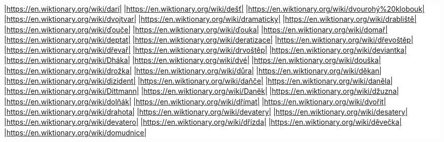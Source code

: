 |https://en.wiktionary.org/wiki/darí|
|https://en.wiktionary.org/wiki/dešť|
|https://en.wiktionary.org/wiki/dvourohý%20klobouk|
|https://en.wiktionary.org/wiki/dvojtvar|
|https://en.wiktionary.org/wiki/dramaticky|
|https://en.wiktionary.org/wiki/drabliště|
|https://en.wiktionary.org/wiki/ďouče|
|https://en.wiktionary.org/wiki/ďouka|
|https://en.wiktionary.org/wiki/domař|
|https://en.wiktionary.org/wiki/deptat|
|https://en.wiktionary.org/wiki/deratizace|
|https://en.wiktionary.org/wiki/dřevoštěp|
|https://en.wiktionary.org/wiki/dřevař|
|https://en.wiktionary.org/wiki/drvoštěp|
|https://en.wiktionary.org/wiki/deviantka|
|https://en.wiktionary.org/wiki/Dháka|
|https://en.wiktionary.org/wiki/dvé|
|https://en.wiktionary.org/wiki/douška|
|https://en.wiktionary.org/wiki/drožka|
|https://en.wiktionary.org/wiki/důra|
|https://en.wiktionary.org/wiki/děkan|
|https://en.wiktionary.org/wiki/dizident|
|https://en.wiktionary.org/wiki/daňče|
|https://en.wiktionary.org/wiki/daněla|
|https://en.wiktionary.org/wiki/Dittmann|
|https://en.wiktionary.org/wiki/Daněk|
|https://en.wiktionary.org/wiki/džuzna|
|https://en.wiktionary.org/wiki/dolňák|
|https://en.wiktionary.org/wiki/dřímat|
|https://en.wiktionary.org/wiki/dvořit|
|https://en.wiktionary.org/wiki/drahota|
|https://en.wiktionary.org/wiki/devatery|
|https://en.wiktionary.org/wiki/desatery|
|https://en.wiktionary.org/wiki/devatero|
|https://en.wiktionary.org/wiki/dřízda|
|https://en.wiktionary.org/wiki/děvečka|
|https://en.wiktionary.org/wiki/domudnice|